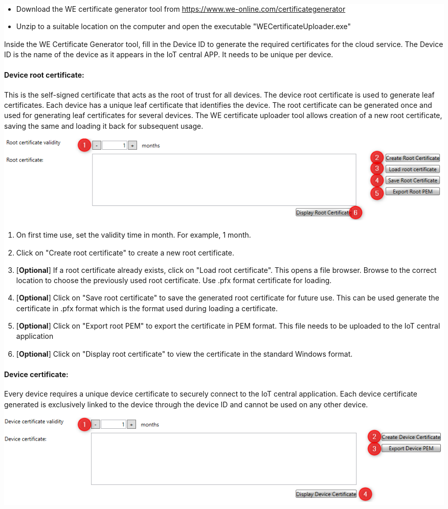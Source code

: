 - Download the WE certificate generator tool from https://www.we-online.com/certificategenerator 

 - Unzip to a suitable location on the computer and open the executable "WECertificateUploader.exe"

Inside the WE Certificate Generator tool, fill in the Device ID to generate the required certificates for the cloud service. The Device ID is the name of the device as it appears in the IoT central APP. It needs to be unique per device. 

#### **Device root certificate:**
This is the self-signed certificate that acts as the root of trust for all devices. The device root certificate is used to generate leaf certificates. Each device has a unique leaf certificate that identifies the device. The root certificate can be generated once and used for generating leaf certificates for several devices. The WE certificate uploader tool allows creation of a new root certificate, saving the same and loading it back for subsequent usage. 

![Device Root Certificate](figure/deviceroot.png)

1. On first time use, set the validity time in month. For example, 1 month.

2. Click on "Create root certificate" to create a new root certificate. 

3. [**Optional**] If a root certificate already exists, click on "Load root certificate". This opens a file browser. Browse to the correct location to choose the previously used root certificate. Use .pfx format certificate for loading.
  
4. [**Optional**]  Click on "Save root certificate" to save the generated root certificate for future use. This can be used generate the certificate in .pfx format which is the format  used during loading a certificate.

5. [**Optional**]  Click on "Export root PEM" to export the certificate in PEM format. This file needs to be uploaded to the IoT central application

6. [**Optional**]  Click on "Display root certificate" to view the certificate in the standard Windows format.
  
#### **Device certificate:**
Every device requires a unique device certificate to securely connect to the IoT central application. Each device certificate generated is exclusively linked to the device through the device ID and cannot be used on any other device.

![Device Certificate](figure/devicecert.png)
